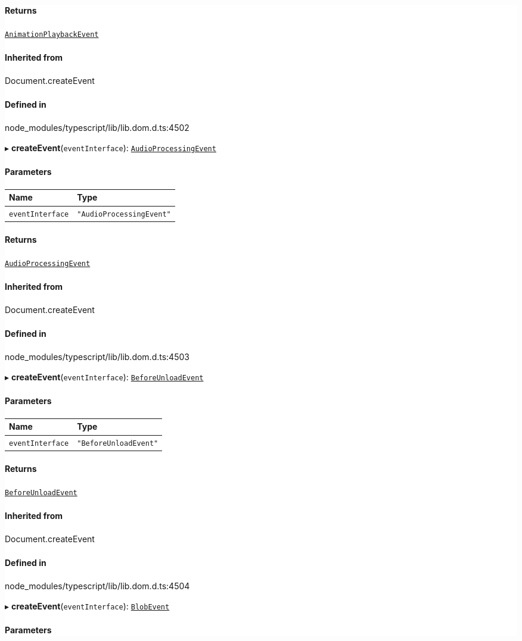 #### Returns

[`AnimationPlaybackEvent`](../modules/main_module._internal_.md#animationplaybackevent)

#### Inherited from

Document.createEvent

#### Defined in

node_modules/typescript/lib/lib.dom.d.ts:4502

▸ **createEvent**(`eventInterface`): [`AudioProcessingEvent`](../modules/main_module._internal_.md#audioprocessingevent)

#### Parameters

| Name | Type |
| :------ | :------ |
| `eventInterface` | ``"AudioProcessingEvent"`` |

#### Returns

[`AudioProcessingEvent`](../modules/main_module._internal_.md#audioprocessingevent)

#### Inherited from

Document.createEvent

#### Defined in

node_modules/typescript/lib/lib.dom.d.ts:4503

▸ **createEvent**(`eventInterface`): [`BeforeUnloadEvent`](../modules/main_module._internal_.md#beforeunloadevent)

#### Parameters

| Name | Type |
| :------ | :------ |
| `eventInterface` | ``"BeforeUnloadEvent"`` |

#### Returns

[`BeforeUnloadEvent`](../modules/main_module._internal_.md#beforeunloadevent)

#### Inherited from

Document.createEvent

#### Defined in

node_modules/typescript/lib/lib.dom.d.ts:4504

▸ **createEvent**(`eventInterface`): [`BlobEvent`](../modules/main_module._internal_.md#blobevent)

#### Parameters
